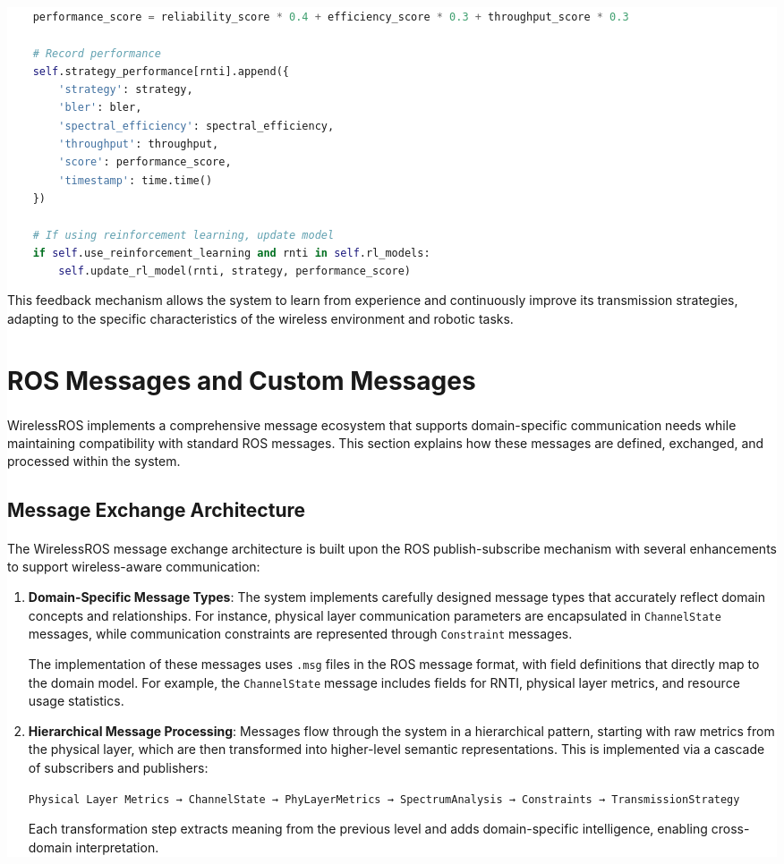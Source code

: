    ```python
       performance_score = reliability_score * 0.4 + efficiency_score * 0.3 + throughput_score * 0.3
       
       # Record performance
       self.strategy_performance[rnti].append({
           'strategy': strategy,
           'bler': bler,
           'spectral_efficiency': spectral_efficiency,
           'throughput': throughput,
           'score': performance_score,
           'timestamp': time.time()
       })
       
       # If using reinforcement learning, update model
       if self.use_reinforcement_learning and rnti in self.rl_models:
           self.update_rl_model(rnti, strategy, performance_score)
   ```
   
   This feedback mechanism allows the system to learn from experience and continuously improve its transmission strategies, adapting to the specific characteristics of the wireless environment and robotic tasks.


# ROS Messages and Custom Messages

WirelessROS implements a comprehensive message ecosystem that supports domain-specific communication needs while maintaining compatibility with standard ROS messages. This section explains how these messages are defined, exchanged, and processed within the system.

## Message Exchange Architecture

The WirelessROS message exchange architecture is built upon the ROS publish-subscribe mechanism with several enhancements to support wireless-aware communication:

1. **Domain-Specific Message Types**: The system implements carefully designed message types that accurately reflect domain concepts and relationships. For instance, physical layer communication parameters are encapsulated in `ChannelState` messages, while communication constraints are represented through `Constraint` messages. 

   The implementation of these messages uses `.msg` files in the ROS message format, with field definitions that directly map to the domain model. For example, the `ChannelState` message includes fields for RNTI, physical layer metrics, and resource usage statistics.

2. **Hierarchical Message Processing**: Messages flow through the system in a hierarchical pattern, starting with raw metrics from the physical layer, which are then transformed into higher-level semantic representations. This is implemented via a cascade of subscribers and publishers:

   ```
   Physical Layer Metrics → ChannelState → PhyLayerMetrics → SpectrumAnalysis → Constraints → TransmissionStrategy
   ```

   Each transformation step extracts meaning from the previous level and adds domain-specific intelligence, enabling cross-domain interpretation.
